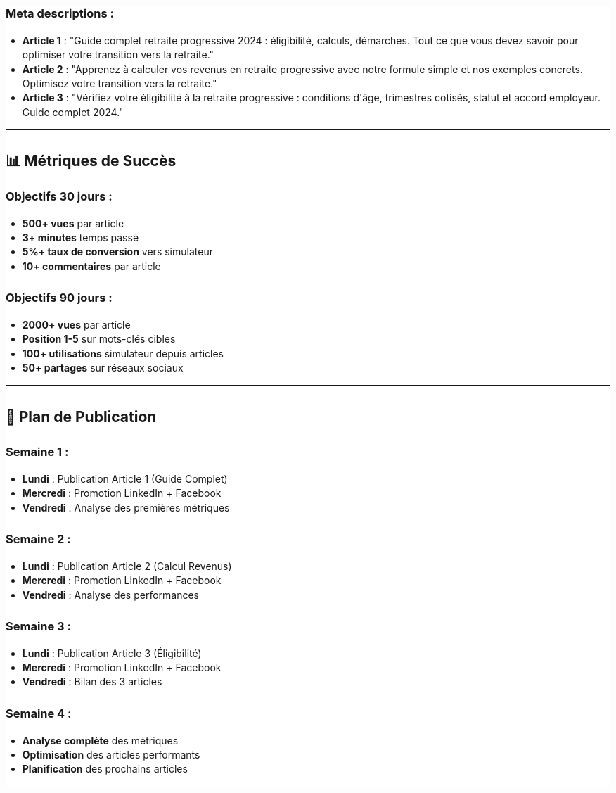 ### **Meta descriptions :**
- **Article 1** : "Guide complet retraite progressive 2024 : éligibilité, calculs, démarches. Tout ce que vous devez savoir pour optimiser votre transition vers la retraite."
- **Article 2** : "Apprenez à calculer vos revenus en retraite progressive avec notre formule simple et nos exemples concrets. Optimisez votre transition vers la retraite."
- **Article 3** : "Vérifiez votre éligibilité à la retraite progressive : conditions d'âge, trimestres cotisés, statut et accord employeur. Guide complet 2024."

---

## 📊 Métriques de Succès

### **Objectifs 30 jours :**
- **500+ vues** par article
- **3+ minutes** temps passé
- **5%+ taux de conversion** vers simulateur
- **10+ commentaires** par article

### **Objectifs 90 jours :**
- **2000+ vues** par article
- **Position 1-5** sur mots-clés cibles
- **100+ utilisations** simulateur depuis articles
- **50+ partages** sur réseaux sociaux

---

## 🚀 Plan de Publication

### **Semaine 1 :**
- **Lundi** : Publication Article 1 (Guide Complet)
- **Mercredi** : Promotion LinkedIn + Facebook
- **Vendredi** : Analyse des premières métriques

### **Semaine 2 :**
- **Lundi** : Publication Article 2 (Calcul Revenus)
- **Mercredi** : Promotion LinkedIn + Facebook
- **Vendredi** : Analyse des performances

### **Semaine 3 :**
- **Lundi** : Publication Article 3 (Éligibilité)
- **Mercredi** : Promotion LinkedIn + Facebook
- **Vendredi** : Bilan des 3 articles

### **Semaine 4 :**
- **Analyse complète** des métriques
- **Optimisation** des articles performants
- **Planification** des prochains articles

---